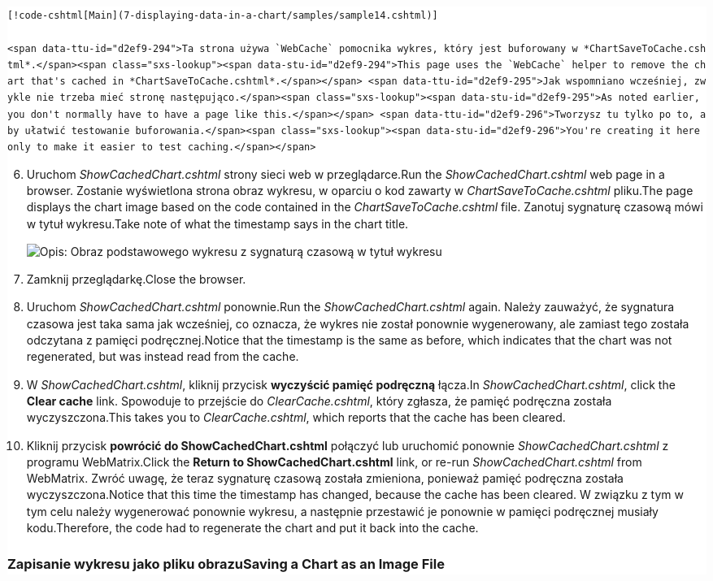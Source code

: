     [!code-cshtml[Main](7-displaying-data-in-a-chart/samples/sample14.cshtml)]

    <span data-ttu-id="d2ef9-294">Ta strona używa `WebCache` pomocnika wykres, który jest buforowany w *ChartSaveToCache.cshtml*.</span><span class="sxs-lookup"><span data-stu-id="d2ef9-294">This page uses the `WebCache` helper to remove the chart that's cached in *ChartSaveToCache.cshtml*.</span></span> <span data-ttu-id="d2ef9-295">Jak wspomniano wcześniej, zwykle nie trzeba mieć stronę następująco.</span><span class="sxs-lookup"><span data-stu-id="d2ef9-295">As noted earlier, you don't normally have to have a page like this.</span></span> <span data-ttu-id="d2ef9-296">Tworzysz tu tylko po to, aby ułatwić testowanie buforowania.</span><span class="sxs-lookup"><span data-stu-id="d2ef9-296">You're creating it here only to make it easier to test caching.</span></span>
6. <span data-ttu-id="d2ef9-297">Uruchom *ShowCachedChart.cshtml* strony sieci web w przeglądarce.</span><span class="sxs-lookup"><span data-stu-id="d2ef9-297">Run the *ShowCachedChart.cshtml* web page in a browser.</span></span> <span data-ttu-id="d2ef9-298">Zostanie wyświetlona strona obraz wykresu, w oparciu o kod zawarty w *ChartSaveToCache.cshtml* pliku.</span><span class="sxs-lookup"><span data-stu-id="d2ef9-298">The page displays the chart image based on the code contained in the *ChartSaveToCache.cshtml* file.</span></span> <span data-ttu-id="d2ef9-299">Zanotuj sygnaturę czasową mówi w tytuł wykresu.</span><span class="sxs-lookup"><span data-stu-id="d2ef9-299">Take note of what the timestamp says in the chart title.</span></span> 

    ![Opis: Obraz podstawowego wykresu z sygnaturą czasową w tytuł wykresu](7-displaying-data-in-a-chart/_static/image13.jpg)
7. <span data-ttu-id="d2ef9-301">Zamknij przeglądarkę.</span><span class="sxs-lookup"><span data-stu-id="d2ef9-301">Close the browser.</span></span>
8. <span data-ttu-id="d2ef9-302">Uruchom *ShowCachedChart.cshtml* ponownie.</span><span class="sxs-lookup"><span data-stu-id="d2ef9-302">Run the *ShowCachedChart.cshtml* again.</span></span> <span data-ttu-id="d2ef9-303">Należy zauważyć, że sygnatura czasowa jest taka sama jak wcześniej, co oznacza, że wykres nie został ponownie wygenerowany, ale zamiast tego została odczytana z pamięci podręcznej.</span><span class="sxs-lookup"><span data-stu-id="d2ef9-303">Notice that the timestamp is the same as before, which indicates that the chart was not regenerated, but was instead read from the cache.</span></span>
9. <span data-ttu-id="d2ef9-304">W *ShowCachedChart.cshtml*, kliknij przycisk **wyczyścić pamięć podręczną** łącza.</span><span class="sxs-lookup"><span data-stu-id="d2ef9-304">In *ShowCachedChart.cshtml*, click the **Clear cache** link.</span></span> <span data-ttu-id="d2ef9-305">Spowoduje to przejście do *ClearCache.cshtml*, który zgłasza, że pamięć podręczna została wyczyszczona.</span><span class="sxs-lookup"><span data-stu-id="d2ef9-305">This takes you to *ClearCache.cshtml*, which reports that the cache has been cleared.</span></span>
10. <span data-ttu-id="d2ef9-306">Kliknij przycisk **powrócić do ShowCachedChart.cshtml** połączyć lub uruchomić ponownie *ShowCachedChart.cshtml* z programu WebMatrix.</span><span class="sxs-lookup"><span data-stu-id="d2ef9-306">Click the **Return to ShowCachedChart.cshtml** link, or re-run *ShowCachedChart.cshtml* from WebMatrix.</span></span> <span data-ttu-id="d2ef9-307">Zwróć uwagę, że teraz sygnaturę czasową została zmieniona, ponieważ pamięć podręczna została wyczyszczona.</span><span class="sxs-lookup"><span data-stu-id="d2ef9-307">Notice that this time the timestamp has changed, because the cache has been cleared.</span></span> <span data-ttu-id="d2ef9-308">W związku z tym w tym celu należy wygenerować ponownie wykresu, a następnie przestawić je ponownie w pamięci podręcznej musiały kodu.</span><span class="sxs-lookup"><span data-stu-id="d2ef9-308">Therefore, the code had to regenerate the chart and put it back into the cache.</span></span>

### <a name="saving-a-chart-as-an-image-file"></a><span data-ttu-id="d2ef9-309">Zapisanie wykresu jako pliku obrazu</span><span class="sxs-lookup"><span data-stu-id="d2ef9-309">Saving a Chart as an Image File</span></span>
